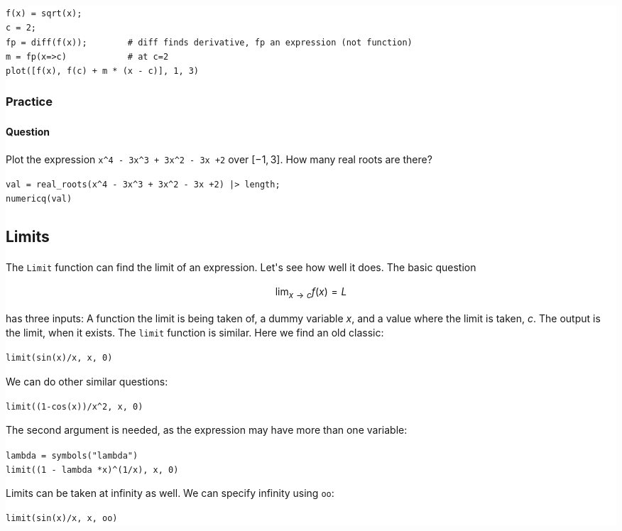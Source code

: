 ```
f(x) = sqrt(x);
c = 2;
fp = diff(f(x));		# diff finds derivative, fp an expression (not function)
m = fp(x=>c)	        # at c=2
plot([f(x), f(c) + m * (x - c)], 1, 3)
```

### Practice

#### Question

Plot the expression `x^4 - 3x^3 + 3x^2 - 3x +2` over $[-1, 3]$. How many real roots are there?

```
val = real_roots(x^4 - 3x^3 + 3x^2 - 3x +2) |> length;
numericq(val)
```


## Limits


The `Limit` function can find the limit of an expression. Let's see how well it does. The basic question

$$~
\lim_{x \rightarrow c} f(x) = L
~$$

has three inputs: A function the limit is being taken of, a dummy
variable $x$, and a value where the limit is taken, $c$. The output is
the limit, when it exists. The `limit` function is similar. Here we
find an old classic:

```
limit(sin(x)/x, x, 0)
```


We can do other similar questions:

```
limit((1-cos(x))/x^2, x, 0)
```

The second argument is needed, as the expression may have more than one variable:

```
lambda = symbols("lambda")
limit((1 - lambda *x)^(1/x), x, 0)
```


Limits can be taken at infinity as well. We can specify infinity using
`oo`:

```
limit(sin(x)/x, x, oo)
```
